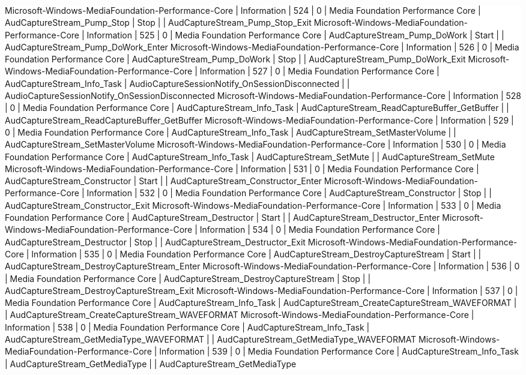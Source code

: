 Microsoft-Windows-MediaFoundation-Performance-Core  |  Information  |  524       |  0        |  Media Foundation Performance Core  |  AudCaptureStream_Pump_Stop                             |  Stop                                                                         |           |  AudCaptureStream_Pump_Stop_Exit
Microsoft-Windows-MediaFoundation-Performance-Core  |  Information  |  525       |  0        |  Media Foundation Performance Core  |  AudCaptureStream_Pump_DoWork                           |  Start                                                                        |           |  AudCaptureStream_Pump_DoWork_Enter
Microsoft-Windows-MediaFoundation-Performance-Core  |  Information  |  526       |  0        |  Media Foundation Performance Core  |  AudCaptureStream_Pump_DoWork                           |  Stop                                                                         |           |  AudCaptureStream_Pump_DoWork_Exit
Microsoft-Windows-MediaFoundation-Performance-Core  |  Information  |  527       |  0        |  Media Foundation Performance Core  |  AudCaptureStream_Info_Task                             |  AudioCaptureSessionNotify_OnSessionDisconnected                              |           |  AudioCaptureSessionNotify_OnSessionDisconnected
Microsoft-Windows-MediaFoundation-Performance-Core  |  Information  |  528       |  0        |  Media Foundation Performance Core  |  AudCaptureStream_Info_Task                             |  AudCaptureStream_ReadCaptureBuffer_GetBuffer                                 |           |  AudCaptureStream_ReadCaptureBuffer_GetBuffer
Microsoft-Windows-MediaFoundation-Performance-Core  |  Information  |  529       |  0        |  Media Foundation Performance Core  |  AudCaptureStream_Info_Task                             |  AudCaptureStream_SetMasterVolume                                             |           |  AudCaptureStream_SetMasterVolume
Microsoft-Windows-MediaFoundation-Performance-Core  |  Information  |  530       |  0        |  Media Foundation Performance Core  |  AudCaptureStream_Info_Task                             |  AudCaptureStream_SetMute                                                     |           |  AudCaptureStream_SetMute
Microsoft-Windows-MediaFoundation-Performance-Core  |  Information  |  531       |  0        |  Media Foundation Performance Core  |  AudCaptureStream_Constructor                           |  Start                                                                        |           |  AudCaptureStream_Constructor_Enter
Microsoft-Windows-MediaFoundation-Performance-Core  |  Information  |  532       |  0        |  Media Foundation Performance Core  |  AudCaptureStream_Constructor                           |  Stop                                                                         |           |  AudCaptureStream_Constructor_Exit
Microsoft-Windows-MediaFoundation-Performance-Core  |  Information  |  533       |  0        |  Media Foundation Performance Core  |  AudCaptureStream_Destructor                            |  Start                                                                        |           |  AudCaptureStream_Destructor_Enter
Microsoft-Windows-MediaFoundation-Performance-Core  |  Information  |  534       |  0        |  Media Foundation Performance Core  |  AudCaptureStream_Destructor                            |  Stop                                                                         |           |  AudCaptureStream_Destructor_Exit
Microsoft-Windows-MediaFoundation-Performance-Core  |  Information  |  535       |  0        |  Media Foundation Performance Core  |  AudCaptureStream_DestroyCaptureStream                  |  Start                                                                        |           |  AudCaptureStream_DestroyCaptureStream_Enter
Microsoft-Windows-MediaFoundation-Performance-Core  |  Information  |  536       |  0        |  Media Foundation Performance Core  |  AudCaptureStream_DestroyCaptureStream                  |  Stop                                                                         |           |  AudCaptureStream_DestroyCaptureStream_Exit
Microsoft-Windows-MediaFoundation-Performance-Core  |  Information  |  537       |  0        |  Media Foundation Performance Core  |  AudCaptureStream_Info_Task                             |  AudCaptureStream_CreateCaptureStream_WAVEFORMAT                              |           |  AudCaptureStream_CreateCaptureStream_WAVEFORMAT
Microsoft-Windows-MediaFoundation-Performance-Core  |  Information  |  538       |  0        |  Media Foundation Performance Core  |  AudCaptureStream_Info_Task                             |  AudCaptureStream_GetMediaType_WAVEFORMAT                                     |           |  AudCaptureStream_GetMediaType_WAVEFORMAT
Microsoft-Windows-MediaFoundation-Performance-Core  |  Information  |  539       |  0        |  Media Foundation Performance Core  |  AudCaptureStream_Info_Task                             |  AudCaptureStream_GetMediaType                                                |           |  AudCaptureStream_GetMediaType